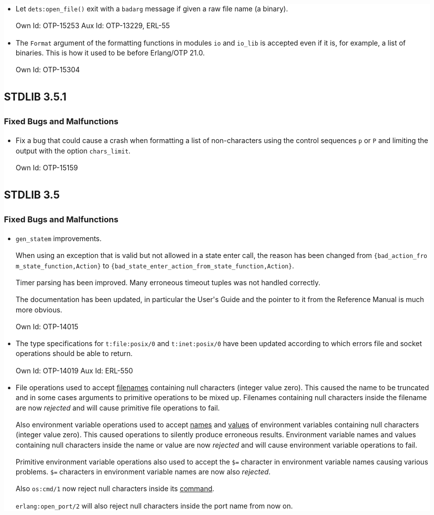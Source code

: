 * Let `dets:open_file()` exit with a `badarg` message if given a raw file name (a binary).

  Own Id: OTP-15253 Aux Id: OTP-13229, ERL-55
* The `Format` argument of the formatting functions in modules `io` and `io_lib` is accepted even if it is, for example, a list of binaries. This is how it used to be before Erlang/OTP 21.0.

  Own Id: OTP-15304

## STDLIB 3.5.1

### Fixed Bugs and Malfunctions

* Fix a bug that could cause a crash when formatting a list of non-characters using the control sequences `p` or `P` and limiting the output with the option `chars_limit`.

  Own Id: OTP-15159

## STDLIB 3.5

### Fixed Bugs and Malfunctions

* `gen_statem` improvements.

  When using an exception that is valid but not allowed in a state enter call, the reason has been changed from `{bad_action_from_state_function,Action}` to `{bad_state_enter_action_from_state_function,Action}`.

  Timer parsing has been improved. Many erroneous timeout tuples was not handled correctly.

  The documentation has been updated, in particular the User's Guide and the pointer to it from the Reference Manual is much more obvious.

  Own Id: OTP-14015
* The type specifications for `t:file:posix/0` and `t:inet:posix/0` have been updated according to which errors file and socket operations should be able to return.

  Own Id: OTP-14019 Aux Id: ERL-550
* File operations used to accept [filenames](`t:file:name_all/0`) containing null characters (integer value zero). This caused the name to be truncated and in some cases arguments to primitive operations to be mixed up. Filenames containing null characters inside the filename are now *rejected* and will cause primitive file operations to fail.

  Also environment variable operations used to accept [names](`t:os:env_var_name/0`) and [values](`t:os:env_var_value/0`) of environment variables containing null characters (integer value zero). This caused operations to silently produce erroneous results. Environment variable names and values containing null characters inside the name or value are now *rejected* and will cause environment variable operations to fail.

  Primitive environment variable operations also used to accept the `$=` character in environment variable names causing various problems. `$=` characters in environment variable names are now also *rejected*.

  Also `os:cmd/1` now reject null characters inside its [command](`t:os:os_command/0`).

  `erlang:open_port/2` will also reject null characters inside the port name from now on.
